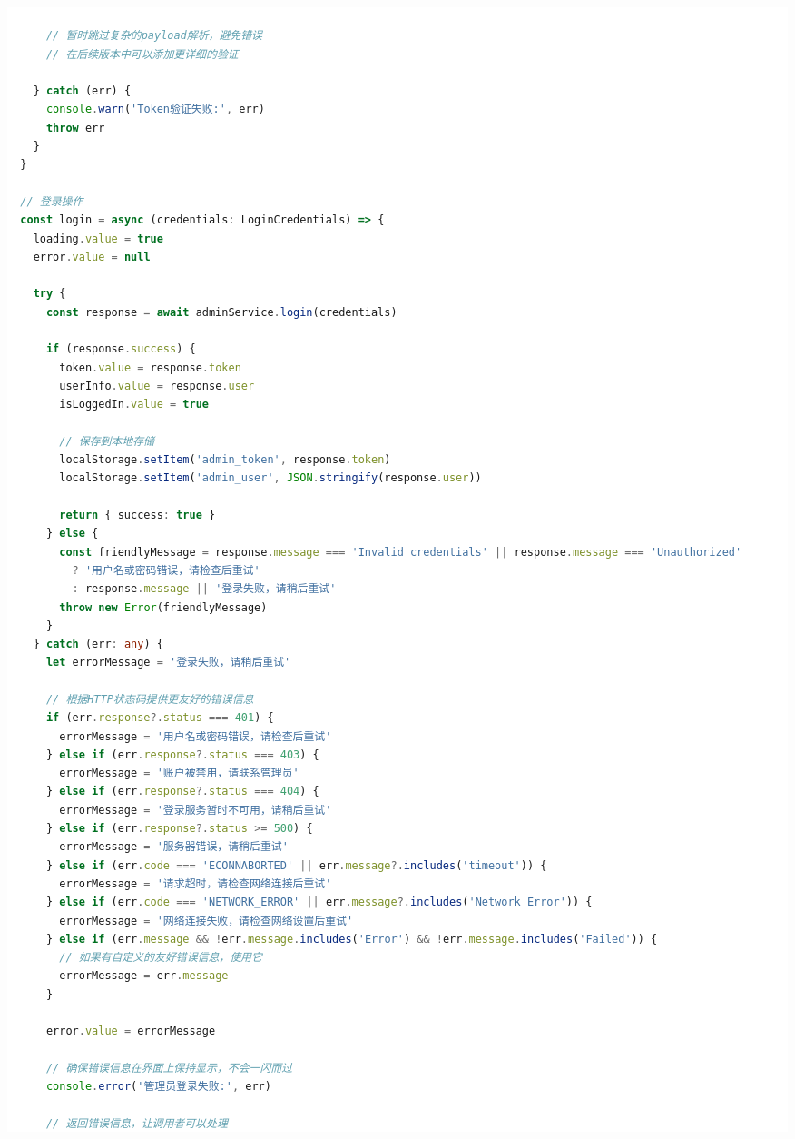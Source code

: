 ```ts
      
      // 暂时跳过复杂的payload解析，避免错误
      // 在后续版本中可以添加更详细的验证
      
    } catch (err) {
      console.warn('Token验证失败:', err)
      throw err
    }
  }

  // 登录操作
  const login = async (credentials: LoginCredentials) => {
    loading.value = true
    error.value = null
    
    try {
      const response = await adminService.login(credentials)
      
      if (response.success) {
        token.value = response.token
        userInfo.value = response.user
        isLoggedIn.value = true
        
        // 保存到本地存储
        localStorage.setItem('admin_token', response.token)
        localStorage.setItem('admin_user', JSON.stringify(response.user))
        
        return { success: true }
      } else {
        const friendlyMessage = response.message === 'Invalid credentials' || response.message === 'Unauthorized' 
          ? '用户名或密码错误，请检查后重试'
          : response.message || '登录失败，请稍后重试'
        throw new Error(friendlyMessage)
      }
    } catch (err: any) {
      let errorMessage = '登录失败，请稍后重试'
      
      // 根据HTTP状态码提供更友好的错误信息
      if (err.response?.status === 401) {
        errorMessage = '用户名或密码错误，请检查后重试'
      } else if (err.response?.status === 403) {
        errorMessage = '账户被禁用，请联系管理员'
      } else if (err.response?.status === 404) {
        errorMessage = '登录服务暂时不可用，请稍后重试'
      } else if (err.response?.status >= 500) {
        errorMessage = '服务器错误，请稍后重试'
      } else if (err.code === 'ECONNABORTED' || err.message?.includes('timeout')) {
        errorMessage = '请求超时，请检查网络连接后重试'
      } else if (err.code === 'NETWORK_ERROR' || err.message?.includes('Network Error')) {
        errorMessage = '网络连接失败，请检查网络设置后重试'
      } else if (err.message && !err.message.includes('Error') && !err.message.includes('Failed')) {
        // 如果有自定义的友好错误信息，使用它
        errorMessage = err.message
      }
      
      error.value = errorMessage
      
      // 确保错误信息在界面上保持显示，不会一闪而过
      console.error('管理员登录失败:', err)
      
      // 返回错误信息，让调用者可以处理
```